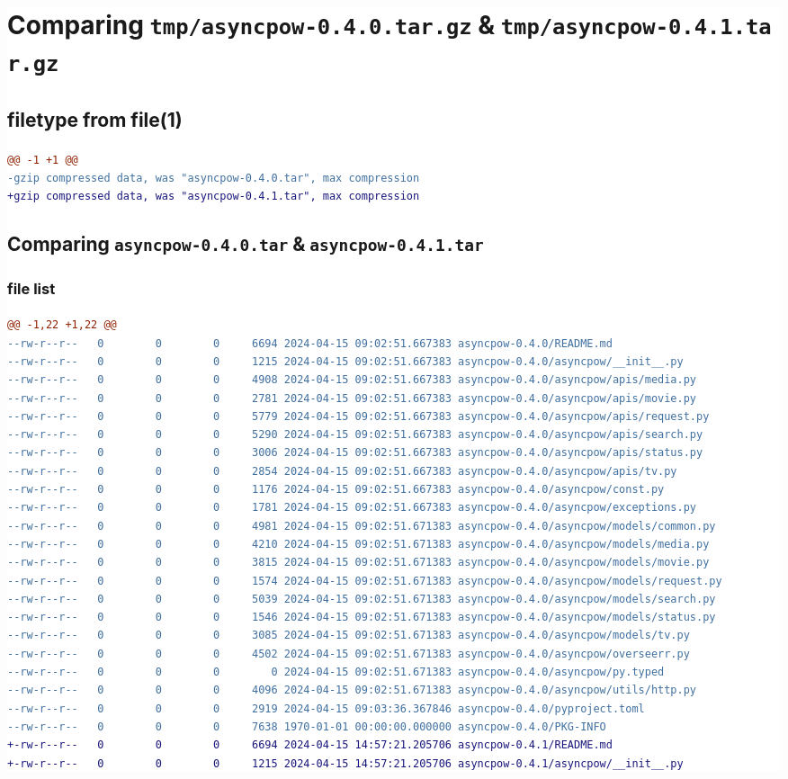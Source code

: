 # Comparing `tmp/asyncpow-0.4.0.tar.gz` & `tmp/asyncpow-0.4.1.tar.gz`

## filetype from file(1)

```diff
@@ -1 +1 @@
-gzip compressed data, was "asyncpow-0.4.0.tar", max compression
+gzip compressed data, was "asyncpow-0.4.1.tar", max compression
```

## Comparing `asyncpow-0.4.0.tar` & `asyncpow-0.4.1.tar`

### file list

```diff
@@ -1,22 +1,22 @@
--rw-r--r--   0        0        0     6694 2024-04-15 09:02:51.667383 asyncpow-0.4.0/README.md
--rw-r--r--   0        0        0     1215 2024-04-15 09:02:51.667383 asyncpow-0.4.0/asyncpow/__init__.py
--rw-r--r--   0        0        0     4908 2024-04-15 09:02:51.667383 asyncpow-0.4.0/asyncpow/apis/media.py
--rw-r--r--   0        0        0     2781 2024-04-15 09:02:51.667383 asyncpow-0.4.0/asyncpow/apis/movie.py
--rw-r--r--   0        0        0     5779 2024-04-15 09:02:51.667383 asyncpow-0.4.0/asyncpow/apis/request.py
--rw-r--r--   0        0        0     5290 2024-04-15 09:02:51.667383 asyncpow-0.4.0/asyncpow/apis/search.py
--rw-r--r--   0        0        0     3006 2024-04-15 09:02:51.667383 asyncpow-0.4.0/asyncpow/apis/status.py
--rw-r--r--   0        0        0     2854 2024-04-15 09:02:51.667383 asyncpow-0.4.0/asyncpow/apis/tv.py
--rw-r--r--   0        0        0     1176 2024-04-15 09:02:51.667383 asyncpow-0.4.0/asyncpow/const.py
--rw-r--r--   0        0        0     1781 2024-04-15 09:02:51.667383 asyncpow-0.4.0/asyncpow/exceptions.py
--rw-r--r--   0        0        0     4981 2024-04-15 09:02:51.671383 asyncpow-0.4.0/asyncpow/models/common.py
--rw-r--r--   0        0        0     4210 2024-04-15 09:02:51.671383 asyncpow-0.4.0/asyncpow/models/media.py
--rw-r--r--   0        0        0     3815 2024-04-15 09:02:51.671383 asyncpow-0.4.0/asyncpow/models/movie.py
--rw-r--r--   0        0        0     1574 2024-04-15 09:02:51.671383 asyncpow-0.4.0/asyncpow/models/request.py
--rw-r--r--   0        0        0     5039 2024-04-15 09:02:51.671383 asyncpow-0.4.0/asyncpow/models/search.py
--rw-r--r--   0        0        0     1546 2024-04-15 09:02:51.671383 asyncpow-0.4.0/asyncpow/models/status.py
--rw-r--r--   0        0        0     3085 2024-04-15 09:02:51.671383 asyncpow-0.4.0/asyncpow/models/tv.py
--rw-r--r--   0        0        0     4502 2024-04-15 09:02:51.671383 asyncpow-0.4.0/asyncpow/overseerr.py
--rw-r--r--   0        0        0        0 2024-04-15 09:02:51.671383 asyncpow-0.4.0/asyncpow/py.typed
--rw-r--r--   0        0        0     4096 2024-04-15 09:02:51.671383 asyncpow-0.4.0/asyncpow/utils/http.py
--rw-r--r--   0        0        0     2919 2024-04-15 09:03:36.367846 asyncpow-0.4.0/pyproject.toml
--rw-r--r--   0        0        0     7638 1970-01-01 00:00:00.000000 asyncpow-0.4.0/PKG-INFO
+-rw-r--r--   0        0        0     6694 2024-04-15 14:57:21.205706 asyncpow-0.4.1/README.md
+-rw-r--r--   0        0        0     1215 2024-04-15 14:57:21.205706 asyncpow-0.4.1/asyncpow/__init__.py
```